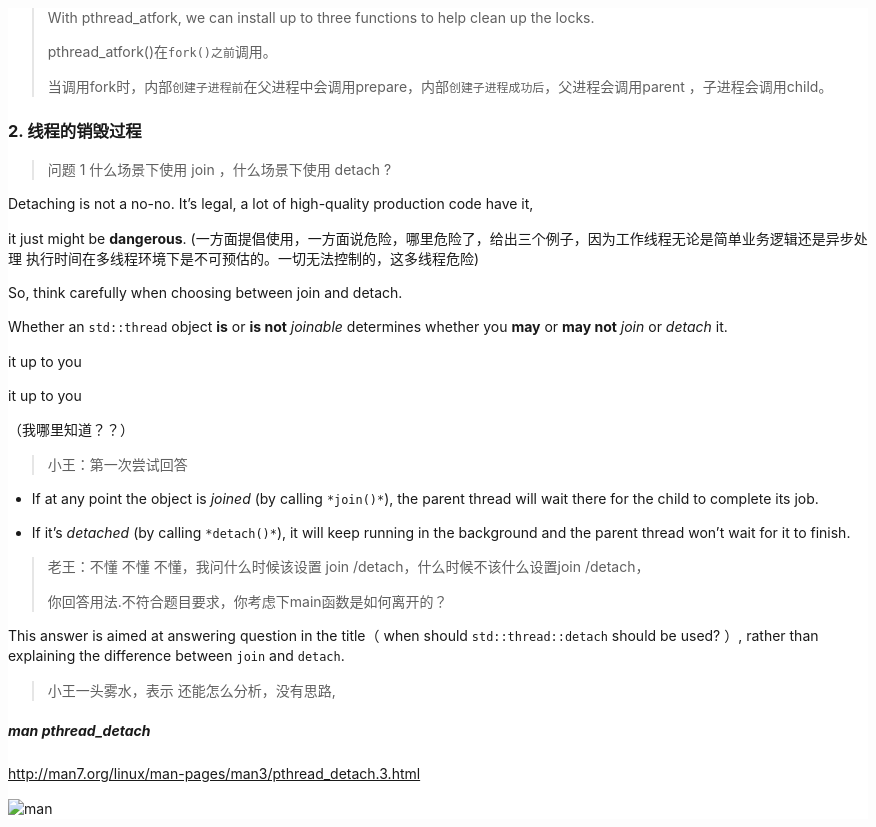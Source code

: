 >  With pthread_atfork, we can install up to three functions to help clean up the
> locks.  
>
>  pthread_atfork()在`fork()之前`调用。
>
> 当调用fork时，内部`创建子进程前`在父进程中会调用prepare，内部`创建子进程成功后`，父进程会调用parent ，子进程会调用child。 



### 2. 线程的销毁过程

> 问题 1 什么场景下使用 join ，什么场景下使用 detach ?

 Detaching is not a no-no. It’s legal, a lot of high-quality production code have it, 

 it just might be **dangerous**. (一方面提倡使用，一方面说危险，哪里危险了，给出三个例子，因为工作线程无论是简单业务逻辑还是异步处理 执行时间在多线程环境下是不可预估的。一切无法控制的，这多线程危险)

So, think carefully when choosing between join and detach. 



 Whether an `std::thread` object **is** or **is not** *joinable* determines whether you **may** or **may not** *join* or *detach* it. 

it up to you

it up to you

（我哪里知道？？）



> 小王：第一次尝试回答 

- If at any point the object is *joined* (by calling `*join()*`), the parent thread will wait there for the child to complete its job.

- If it’s *detached* (by calling `*detach()*`), it will keep running in the background and the parent thread won’t wait for it to finish.



> 老王：不懂 不懂 不懂，我问什么时候该设置 join /detach，什么时候不该什么设置join /detach，
>
> 你回答用法.不符合题目要求，你考虑下main函数是如何离开的？

   This answer is aimed at answering question in the title（ when should `std::thread::detach` should be used? ）, rather than explaining the difference between `join` and `detach`. 





> 小王一头雾水，表示 还能怎么分析，没有思路,



##### man pthread_detach  

 http://man7.org/linux/man-pages/man3/pthread_detach.3.html 

![man](https://i.loli.net/2019/11/30/R38sZjhMDom4ULn.png)
